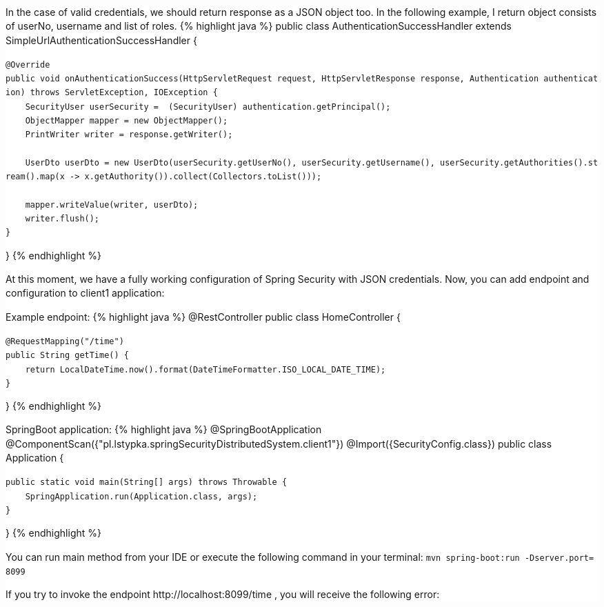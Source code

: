 In the case of valid credentials, we should return response as a JSON object too. In the following example, I return object consists of userNo, username and list of roles. 
{% highlight java %}
public class AuthenticationSuccessHandler extends SimpleUrlAuthenticationSuccessHandler {

	@Override
	public void onAuthenticationSuccess(HttpServletRequest request, HttpServletResponse response, Authentication authentication) throws ServletException, IOException {
		SecurityUser userSecurity =  (SecurityUser) authentication.getPrincipal();
		ObjectMapper mapper = new ObjectMapper();
		PrintWriter writer = response.getWriter();

		UserDto userDto = new UserDto(userSecurity.getUserNo(), userSecurity.getUsername(), userSecurity.getAuthorities().stream().map(x -> x.getAuthority()).collect(Collectors.toList()));

		mapper.writeValue(writer, userDto);
		writer.flush();
	}
}
{% endhighlight %}

At this moment, we have a fully working configuration of Spring Security with JSON credentials. Now, you can add endpoint and configuration to client1 application:

Example endpoint:
{% highlight java %}
@RestController
public class HomeController {

    @RequestMapping("/time")
    public String getTime() {
        return LocalDateTime.now().format(DateTimeFormatter.ISO_LOCAL_DATE_TIME);
    }

}
{% endhighlight %}

SpringBoot application:
{% highlight java %}
@SpringBootApplication
@ComponentScan({"pl.lstypka.springSecurityDistributedSystem.client1"})
@Import({SecurityConfig.class})
public class Application {

    public static void main(String[] args) throws Throwable {
        SpringApplication.run(Application.class, args);
    }

}
{% endhighlight %}

You can run main method from your IDE or execute the following command in your terminal:
`mvn spring-boot:run -Dserver.port=8099`

If you try to invoke the endpoint http://localhost:8099/time , you will receive the following error:
